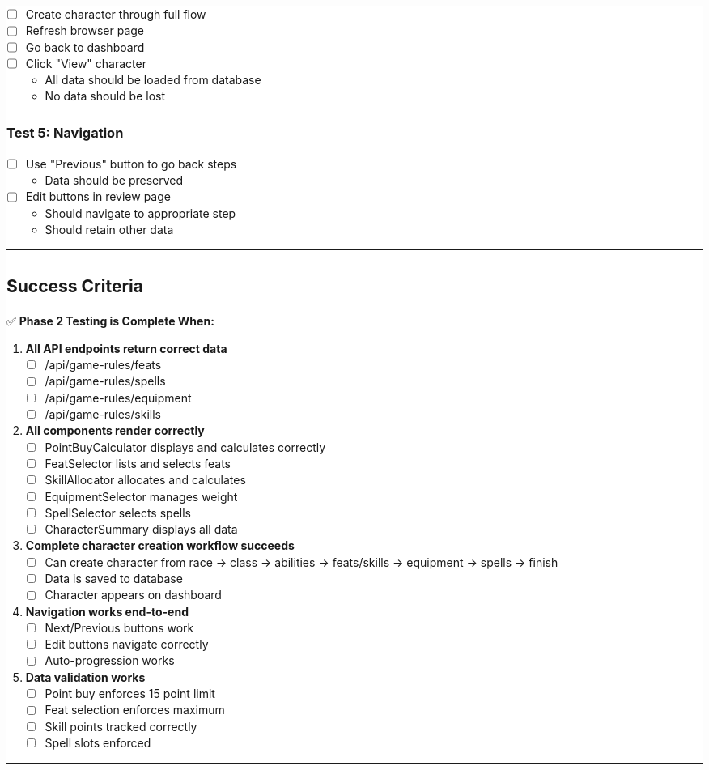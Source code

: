 - [ ] Create character through full flow
- [ ] Refresh browser page
- [ ] Go back to dashboard
- [ ] Click "View" character
  - All data should be loaded from database
  - No data should be lost

### Test 5: Navigation

- [ ] Use "Previous" button to go back steps
  - Data should be preserved
- [ ] Edit buttons in review page
  - Should navigate to appropriate step
  - Should retain other data

---

## Success Criteria

✅ **Phase 2 Testing is Complete When:**

1. **All API endpoints return correct data**
   - [ ] /api/game-rules/feats
   - [ ] /api/game-rules/spells
   - [ ] /api/game-rules/equipment
   - [ ] /api/game-rules/skills

2. **All components render correctly**
   - [ ] PointBuyCalculator displays and calculates correctly
   - [ ] FeatSelector lists and selects feats
   - [ ] SkillAllocator allocates and calculates
   - [ ] EquipmentSelector manages weight
   - [ ] SpellSelector selects spells
   - [ ] CharacterSummary displays all data

3. **Complete character creation workflow succeeds**
   - [ ] Can create character from race → class → abilities → feats/skills → equipment → spells → finish
   - [ ] Data is saved to database
   - [ ] Character appears on dashboard

4. **Navigation works end-to-end**
   - [ ] Next/Previous buttons work
   - [ ] Edit buttons navigate correctly
   - [ ] Auto-progression works

5. **Data validation works**
   - [ ] Point buy enforces 15 point limit
   - [ ] Feat selection enforces maximum
   - [ ] Skill points tracked correctly
   - [ ] Spell slots enforced

---
